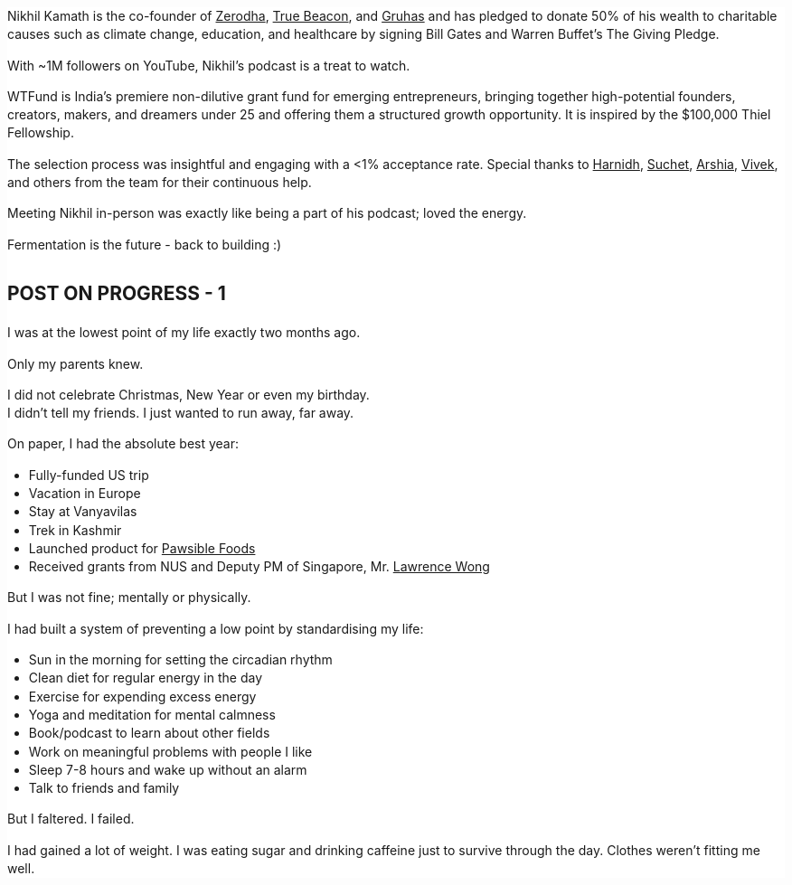 Nikhil Kamath is the co-founder of [Zerodha](https://www.linkedin.com/company/zerodha/), [True Beacon](https://www.linkedin.com/company/true-beacon/), and [Gruhas](https://www.linkedin.com/company/gruhas/) and has pledged to donate 50% of his wealth to charitable causes such as climate change, education, and healthcare by signing Bill Gates and Warren Buffet’s The Giving Pledge.  
  
With ~1M followers on YouTube, Nikhil’s podcast is a treat to watch.  
  
WTFund is India’s premiere non-dilutive grant fund for emerging entrepreneurs, bringing together high-potential founders, creators, makers, and dreamers under 25 and offering them a structured growth opportunity. It is inspired by the $100,000 Thiel Fellowship.  
  
The selection process was insightful and engaging with a <1% acceptance rate. Special thanks to [](https://www.linkedin.com/in/ACoAABTNH1YBwxC7ZSZuFXYHpfjLXugV9LgHZus)[Harnidh](https://www.linkedin.com/in/harnidhk/), [](https://www.linkedin.com/in/ACoAACxg880B9Vy49cZcjJYZ6QSgi1s1qv_qFNk)[Suchet](https://www.linkedin.com/in/suchet-kumar-779422189/), [](https://www.linkedin.com/in/ACoAACzQrn0BtF5jHrftjEfDt3YVYZmjhpOEZJc)[Arshia](https://www.linkedin.com/in/arshia-mal-0a597418b/), [](https://www.linkedin.com/in/ACoAADVYf10B9uLagUfYGVnzRWeliWgNCtjJr7I)[Vivek](https://www.linkedin.com/in/vivek-kamath-39189320b/), and others from the team for their continuous help.  
  
Meeting Nikhil in-person was exactly like being a part of his podcast; loved the energy.  
  
Fermentation is the future - back to building :)

## POST ON PROGRESS - 1 
I was at the lowest point of my life exactly two months ago.  
  
Only my parents knew.  
  
I did not celebrate Christmas, New Year or even my birthday.  
I didn’t tell my friends. I just wanted to run away, far away.  
  
On paper, I had the absolute best year:  
- Fully-funded US trip  
- Vacation in Europe  
- Stay at Vanyavilas  
- Trek in Kashmir  
- Launched product for [Pawsible Foods](https://www.linkedin.com/company/pawsiblefoods/)  
- Received grants from NUS and Deputy PM of Singapore, Mr. [](https://www.linkedin.com/in/ACoAAAOZpFMBZASrcdHHVRkha_4U0mwHqF-sHh4)[Lawrence Wong](https://www.linkedin.com/in/lawrence-wong-15728a18/)  
  
But I was not fine; mentally or physically.  
  
I had built a system of preventing a low point by standardising my life:  
- Sun in the morning for setting the circadian rhythm  
- Clean diet for regular energy in the day  
- Exercise for expending excess energy  
- Yoga and meditation for mental calmness  
- Book/podcast to learn about other fields  
- Work on meaningful problems with people I like  
- Sleep 7-8 hours and wake up without an alarm  
- Talk to friends and family  
  
But I faltered. I failed.  
  
I had gained a lot of weight. I was eating sugar and drinking caffeine just to survive through the day. Clothes weren’t fitting me well.  
  